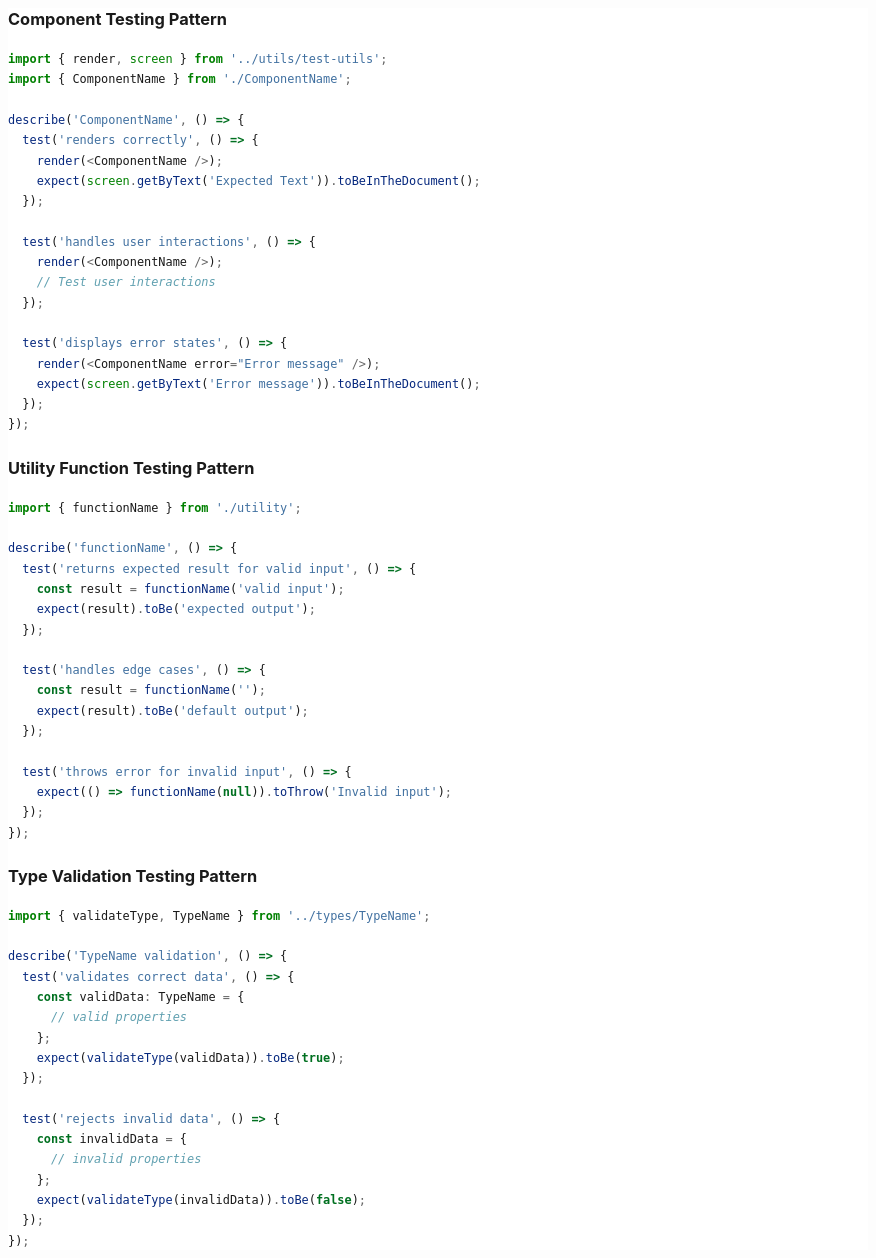 ### Component Testing Pattern
```typescript
import { render, screen } from '../utils/test-utils';
import { ComponentName } from './ComponentName';

describe('ComponentName', () => {
  test('renders correctly', () => {
    render(<ComponentName />);
    expect(screen.getByText('Expected Text')).toBeInTheDocument();
  });

  test('handles user interactions', () => {
    render(<ComponentName />);
    // Test user interactions
  });

  test('displays error states', () => {
    render(<ComponentName error="Error message" />);
    expect(screen.getByText('Error message')).toBeInTheDocument();
  });
});
```

### Utility Function Testing Pattern
```typescript
import { functionName } from './utility';

describe('functionName', () => {
  test('returns expected result for valid input', () => {
    const result = functionName('valid input');
    expect(result).toBe('expected output');
  });

  test('handles edge cases', () => {
    const result = functionName('');
    expect(result).toBe('default output');
  });

  test('throws error for invalid input', () => {
    expect(() => functionName(null)).toThrow('Invalid input');
  });
});
```

### Type Validation Testing Pattern
```typescript
import { validateType, TypeName } from '../types/TypeName';

describe('TypeName validation', () => {
  test('validates correct data', () => {
    const validData: TypeName = {
      // valid properties
    };
    expect(validateType(validData)).toBe(true);
  });

  test('rejects invalid data', () => {
    const invalidData = {
      // invalid properties
    };
    expect(validateType(invalidData)).toBe(false);
  });
});
```